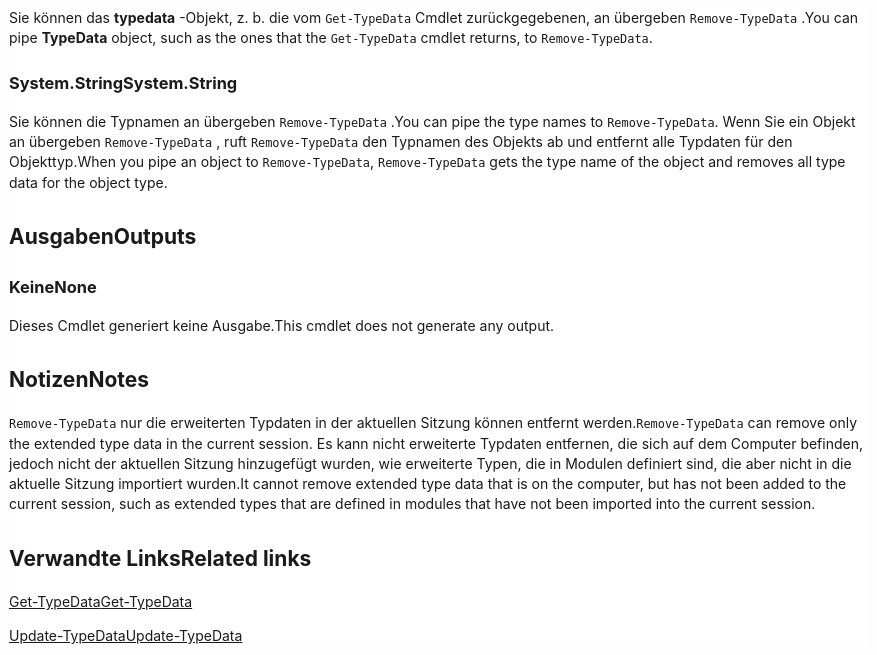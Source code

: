 <span data-ttu-id="42967-170">Sie können das **typedata** -Objekt, z. b. die vom `Get-TypeData` Cmdlet zurückgegebenen, an übergeben `Remove-TypeData` .</span><span class="sxs-lookup"><span data-stu-id="42967-170">You can pipe **TypeData** object, such as the ones that the `Get-TypeData` cmdlet returns, to `Remove-TypeData`.</span></span>

### <span data-ttu-id="42967-171">System.String</span><span class="sxs-lookup"><span data-stu-id="42967-171">System.String</span></span>

<span data-ttu-id="42967-172">Sie können die Typnamen an übergeben `Remove-TypeData` .</span><span class="sxs-lookup"><span data-stu-id="42967-172">You can pipe the type names to `Remove-TypeData`.</span></span> <span data-ttu-id="42967-173">Wenn Sie ein Objekt an übergeben `Remove-TypeData` , ruft `Remove-TypeData` den Typnamen des Objekts ab und entfernt alle Typdaten für den Objekttyp.</span><span class="sxs-lookup"><span data-stu-id="42967-173">When you pipe an object to `Remove-TypeData`, `Remove-TypeData` gets the type name of the object and removes all type data for the object type.</span></span>

## <span data-ttu-id="42967-174">Ausgaben</span><span class="sxs-lookup"><span data-stu-id="42967-174">Outputs</span></span>

### <span data-ttu-id="42967-175">Keine</span><span class="sxs-lookup"><span data-stu-id="42967-175">None</span></span>

<span data-ttu-id="42967-176">Dieses Cmdlet generiert keine Ausgabe.</span><span class="sxs-lookup"><span data-stu-id="42967-176">This cmdlet does not generate any output.</span></span>

## <span data-ttu-id="42967-177">Notizen</span><span class="sxs-lookup"><span data-stu-id="42967-177">Notes</span></span>

<span data-ttu-id="42967-178">`Remove-TypeData` nur die erweiterten Typdaten in der aktuellen Sitzung können entfernt werden.</span><span class="sxs-lookup"><span data-stu-id="42967-178">`Remove-TypeData` can remove only the extended type data in the current session.</span></span> <span data-ttu-id="42967-179">Es kann nicht erweiterte Typdaten entfernen, die sich auf dem Computer befinden, jedoch nicht der aktuellen Sitzung hinzugefügt wurden, wie erweiterte Typen, die in Modulen definiert sind, die aber nicht in die aktuelle Sitzung importiert wurden.</span><span class="sxs-lookup"><span data-stu-id="42967-179">It cannot remove extended type data that is on the computer, but has not been added to the current session, such as extended types that are defined in modules that have not been imported into the current session.</span></span>

## <span data-ttu-id="42967-180">Verwandte Links</span><span class="sxs-lookup"><span data-stu-id="42967-180">Related links</span></span>

[<span data-ttu-id="42967-181">Get-TypeData</span><span class="sxs-lookup"><span data-stu-id="42967-181">Get-TypeData</span></span>](Get-TypeData.md)

[<span data-ttu-id="42967-182">Update-TypeData</span><span class="sxs-lookup"><span data-stu-id="42967-182">Update-TypeData</span></span>](Update-TypeData.md)
